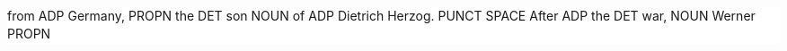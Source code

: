 <text class="displacy-token" fill="currentColor" text-anchor="middle" y="397.0">
    <tspan class="displacy-word" fill="currentColor" x="1625">from</tspan>
    <tspan class="displacy-tag" dy="2em" fill="currentColor" x="1625">ADP</tspan>
</text>

<text class="displacy-token" fill="currentColor" text-anchor="middle" y="397.0">
    <tspan class="displacy-word" fill="currentColor" x="1800">Germany,</tspan>
    <tspan class="displacy-tag" dy="2em" fill="currentColor" x="1800">PROPN</tspan>
</text>

<text class="displacy-token" fill="currentColor" text-anchor="middle" y="397.0">
    <tspan class="displacy-word" fill="currentColor" x="1975">the</tspan>
    <tspan class="displacy-tag" dy="2em" fill="currentColor" x="1975">DET</tspan>
</text>

<text class="displacy-token" fill="currentColor" text-anchor="middle" y="397.0">
    <tspan class="displacy-word" fill="currentColor" x="2150">son</tspan>
    <tspan class="displacy-tag" dy="2em" fill="currentColor" x="2150">NOUN</tspan>
</text>

<text class="displacy-token" fill="currentColor" text-anchor="middle" y="397.0">
    <tspan class="displacy-word" fill="currentColor" x="2325">of</tspan>
    <tspan class="displacy-tag" dy="2em" fill="currentColor" x="2325">ADP</tspan>
</text>

<text class="displacy-token" fill="currentColor" text-anchor="middle" y="397.0">
    <tspan class="displacy-word" fill="currentColor" x="2500">Dietrich Herzog.</tspan>
    <tspan class="displacy-tag" dy="2em" fill="currentColor" x="2500">PUNCT</tspan>
</text>

<text class="displacy-token" fill="currentColor" text-anchor="middle" y="397.0">
    <tspan class="displacy-word" fill="currentColor" x="2675">
</tspan>
    <tspan class="displacy-tag" dy="2em" fill="currentColor" x="2675">SPACE</tspan>
</text>

<text class="displacy-token" fill="currentColor" text-anchor="middle" y="397.0">
    <tspan class="displacy-word" fill="currentColor" x="2850">After</tspan>
    <tspan class="displacy-tag" dy="2em" fill="currentColor" x="2850">ADP</tspan>
</text>

<text class="displacy-token" fill="currentColor" text-anchor="middle" y="397.0">
    <tspan class="displacy-word" fill="currentColor" x="3025">the</tspan>
    <tspan class="displacy-tag" dy="2em" fill="currentColor" x="3025">DET</tspan>
</text>

<text class="displacy-token" fill="currentColor" text-anchor="middle" y="397.0">
    <tspan class="displacy-word" fill="currentColor" x="3200">war,</tspan>
    <tspan class="displacy-tag" dy="2em" fill="currentColor" x="3200">NOUN</tspan>
</text>

<text class="displacy-token" fill="currentColor" text-anchor="middle" y="397.0">
    <tspan class="displacy-word" fill="currentColor" x="3375">Werner</tspan>
    <tspan class="displacy-tag" dy="2em" fill="currentColor" x="3375">PROPN</tspan>
</text>
